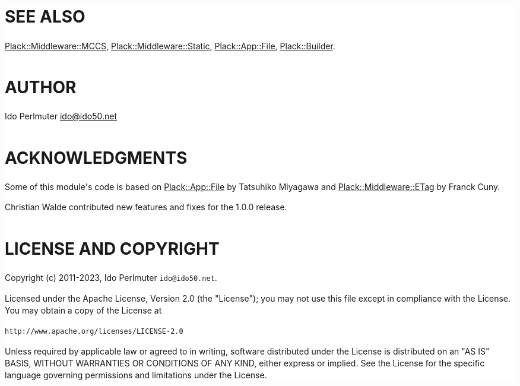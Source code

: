 # SEE ALSO

[Plack::Middleware::MCCS](https://metacpan.org/pod/Plack%3A%3AMiddleware%3A%3AMCCS), [Plack::Middleware::Static](https://metacpan.org/pod/Plack%3A%3AMiddleware%3A%3AStatic), [Plack::App::File](https://metacpan.org/pod/Plack%3A%3AApp%3A%3AFile), [Plack::Builder](https://metacpan.org/pod/Plack%3A%3ABuilder).

# AUTHOR

Ido Perlmuter <ido@ido50.net>

# ACKNOWLEDGMENTS

Some of this module's code is based on [Plack::App::File](https://metacpan.org/pod/Plack%3A%3AApp%3A%3AFile) by Tatsuhiko Miyagawa
and [Plack::Middleware::ETag](https://metacpan.org/pod/Plack%3A%3AMiddleware%3A%3AETag) by Franck Cuny.

Christian Walde contributed new features and fixes for the 1.0.0 release.

# LICENSE AND COPYRIGHT

Copyright (c) 2011-2023, Ido Perlmuter `ido@ido50.net`.

Licensed under the Apache License, Version 2.0 (the "License");
you may not use this file except in compliance with the License.
You may obtain a copy of the License at

    http://www.apache.org/licenses/LICENSE-2.0

Unless required by applicable law or agreed to in writing, software
distributed under the License is distributed on an "AS IS" BASIS,
WITHOUT WARRANTIES OR CONDITIONS OF ANY KIND, either express or implied.
See the License for the specific language governing permissions and
limitations under the License.
